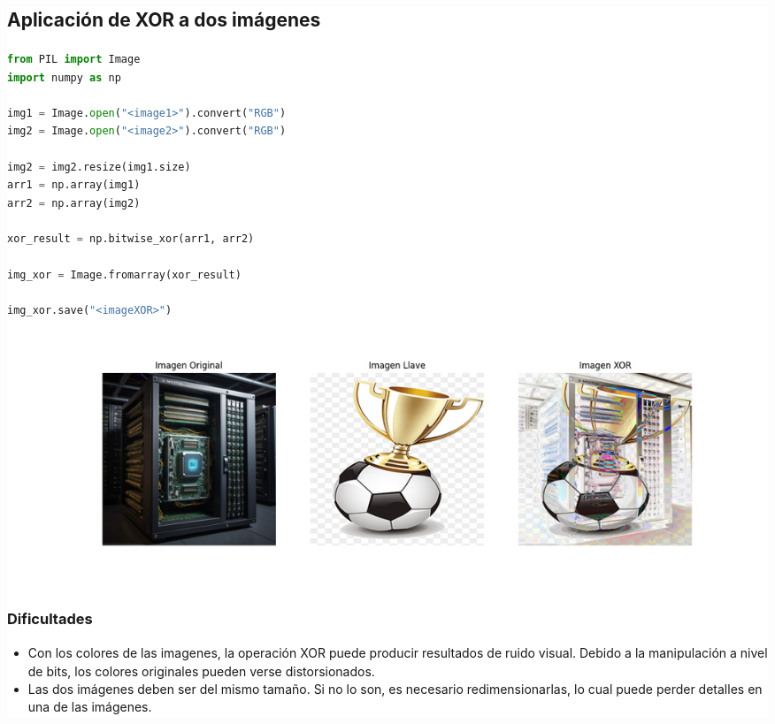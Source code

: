 ## Aplicación de XOR a dos imágenes
```python
from PIL import Image
import numpy as np

img1 = Image.open("<image1>").convert("RGB")
img2 = Image.open("<image2>").convert("RGB")

img2 = img2.resize(img1.size)
arr1 = np.array(img1)
arr2 = np.array(img2)

xor_result = np.bitwise_xor(arr1, arr2)

img_xor = Image.fromarray(xor_result)

img_xor.save("<imageXOR>")
```

![XOR entre dos imágenes](../../Multimedia/imageXOR.png)

### Dificultades
- Con los colores de las imagenes, la operación XOR puede producir resultados de ruido visual. Debido a la manipulación a nivel de bits, los colores originales pueden verse distorsionados.
- Las dos imágenes deben ser del mismo tamaño. Si no lo son, es necesario redimensionarlas, lo cual puede perder detalles en una de las imágenes.
